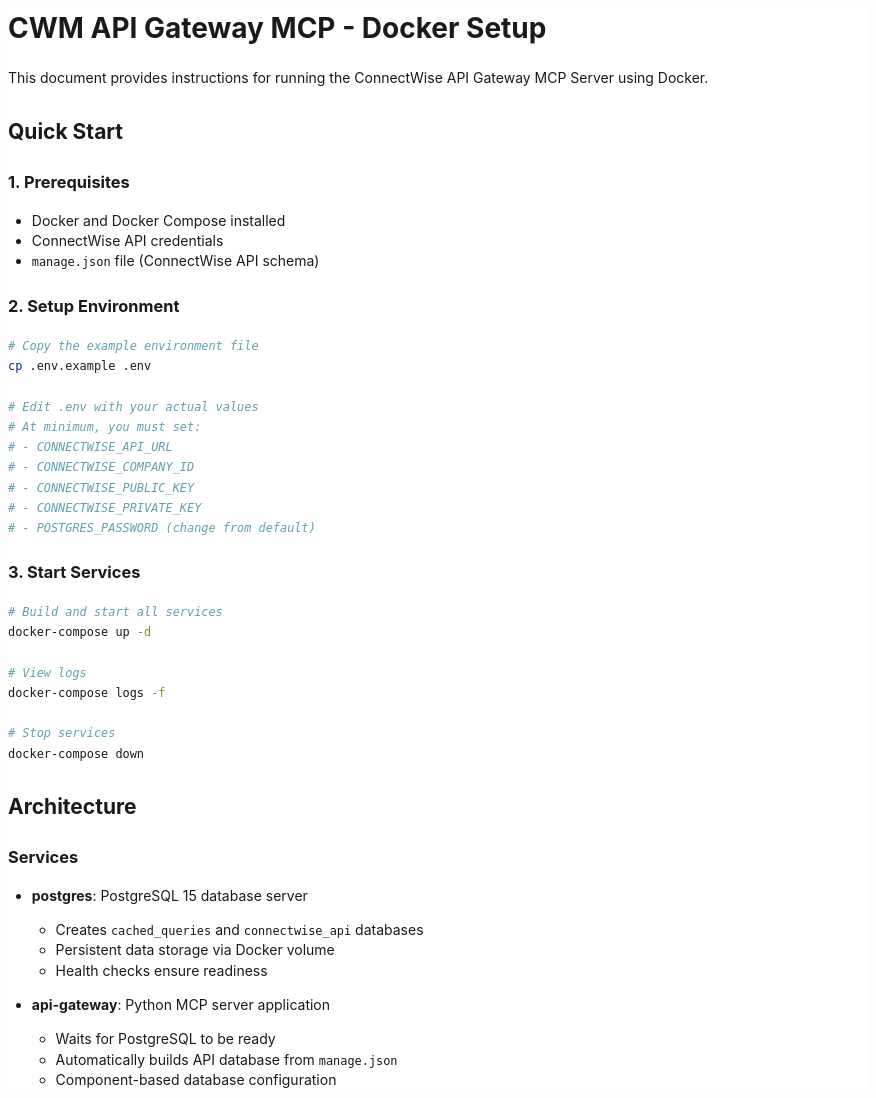 # CWM API Gateway MCP - Docker Setup

This document provides instructions for running the ConnectWise API Gateway MCP Server using Docker.

## Quick Start

### 1. Prerequisites
- Docker and Docker Compose installed
- ConnectWise API credentials
- `manage.json` file (ConnectWise API schema)

### 2. Setup Environment
```bash
# Copy the example environment file
cp .env.example .env

# Edit .env with your actual values
# At minimum, you must set:
# - CONNECTWISE_API_URL
# - CONNECTWISE_COMPANY_ID
# - CONNECTWISE_PUBLIC_KEY
# - CONNECTWISE_PRIVATE_KEY
# - POSTGRES_PASSWORD (change from default)
```

### 3. Start Services
```bash
# Build and start all services
docker-compose up -d

# View logs
docker-compose logs -f

# Stop services
docker-compose down
```

## Architecture

### Services
- **postgres**: PostgreSQL 15 database server
  - Creates `cached_queries` and `connectwise_api` databases
  - Persistent data storage via Docker volume
  - Health checks ensure readiness

- **api-gateway**: Python MCP server application
  - Waits for PostgreSQL to be ready
  - Automatically builds API database from `manage.json`
  - Component-based database configuration
